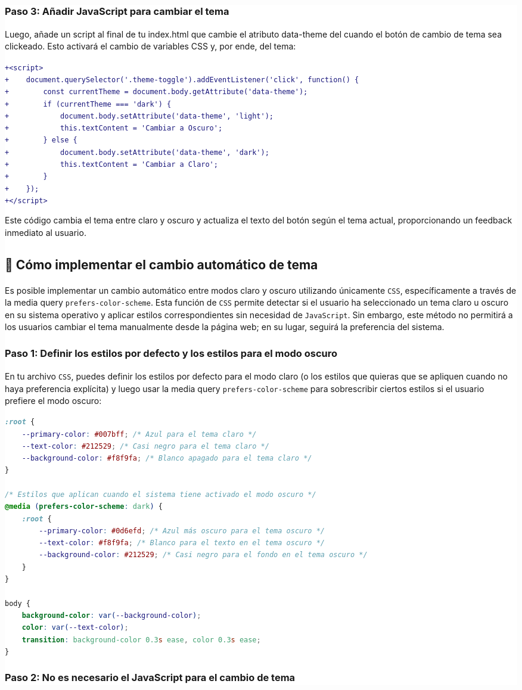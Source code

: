 ### Paso 3: Añadir JavaScript para cambiar el tema
Luego, añade un script al final de tu index.html que cambie el atributo data-theme del <body> cuando el botón de cambio de tema sea clickeado. Esto activará el cambio de variables CSS y, por ende, del tema:

```diff
+<script>
+    document.querySelector('.theme-toggle').addEventListener('click', function() {
+        const currentTheme = document.body.getAttribute('data-theme');
+        if (currentTheme === 'dark') {
+            document.body.setAttribute('data-theme', 'light');
+            this.textContent = 'Cambiar a Oscuro';
+        } else {
+            document.body.setAttribute('data-theme', 'dark');
+            this.textContent = 'Cambiar a Claro';
+        }
+    });
+</script>
```

Este código cambia el tema entre claro y oscuro y actualiza el texto del botón según el tema actual, proporcionando un feedback inmediato al usuario.

## 🤖 Cómo implementar el cambio automático de tema
Es posible implementar un cambio automático entre modos claro y oscuro utilizando únicamente <code>CSS</code>, específicamente a través de la media query <code>prefers-color-scheme</code>. Esta función de <code>CSS</code> permite detectar si el usuario ha seleccionado un tema claro u oscuro en su sistema operativo y aplicar estilos correspondientes sin necesidad de <code>JavaScript</code>. Sin embargo, este método no permitirá a los usuarios cambiar el tema manualmente desde la página web; en su lugar, seguirá la preferencia del sistema.

### Paso 1: Definir los estilos por defecto y los estilos para el modo oscuro
En tu archivo <code>CSS</code>, puedes definir los estilos por defecto para el modo claro (o los estilos que quieras que se apliquen cuando no haya preferencia explícita) y luego usar la media query <code>prefers-color-scheme</code> para sobrescribir ciertos estilos si el usuario prefiere el modo oscuro:

```css
:root {
    --primary-color: #007bff; /* Azul para el tema claro */
    --text-color: #212529; /* Casi negro para el tema claro */
    --background-color: #f8f9fa; /* Blanco apagado para el tema claro */
}

/* Estilos que aplican cuando el sistema tiene activado el modo oscuro */
@media (prefers-color-scheme: dark) {
    :root {
        --primary-color: #0d6efd; /* Azul más oscuro para el tema oscuro */
        --text-color: #f8f9fa; /* Blanco para el texto en el tema oscuro */
        --background-color: #212529; /* Casi negro para el fondo en el tema oscuro */
    }
}

body {
    background-color: var(--background-color);
    color: var(--text-color);
    transition: background-color 0.3s ease, color 0.3s ease;
}
```
### Paso 2: No es necesario el JavaScript para el cambio de tema